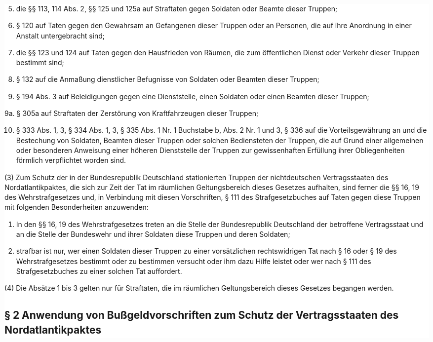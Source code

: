 
5.  die §§ 113, 114 Abs. 2, §§ 125 und 125a auf Straftaten gegen Soldaten
    oder Beamte dieser Truppen;


6.  § 120 auf Taten gegen den Gewahrsam an Gefangenen dieser Truppen oder
    an Personen, die auf ihre Anordnung in einer Anstalt untergebracht
    sind;


7.  die §§ 123 und 124 auf Taten gegen den Hausfrieden von Räumen, die zum
    öffentlichen Dienst oder Verkehr dieser Truppen bestimmt sind;


8.  § 132 auf die Anmaßung dienstlicher Befugnisse von Soldaten oder
    Beamten dieser Truppen;


9.  § 194 Abs. 3 auf Beleidigungen gegen eine Dienststelle, einen Soldaten
    oder einen Beamten dieser Truppen;


9a. § 305a auf Straftaten der Zerstörung von Kraftfahrzeugen dieser
    Truppen;


10. § 333 Abs. 1, 3, § 334 Abs. 1, 3, § 335 Abs. 1 Nr. 1 Buchstabe b, Abs.
    2 Nr. 1 und 3, § 336 auf die Vorteilsgewährung an und die Bestechung
    von Soldaten, Beamten dieser Truppen oder solchen Bediensteten der
    Truppen, die auf Grund einer allgemeinen oder besonderen Anweisung
    einer höheren Dienststelle der Truppen zur gewissenhaften Erfüllung
    ihrer Obliegenheiten förmlich verpflichtet worden sind.




(3) Zum Schutz der in der Bundesrepublik Deutschland stationierten
Truppen der nichtdeutschen Vertragsstaaten des Nordatlantikpaktes, die
sich zur Zeit der Tat im räumlichen Geltungsbereich dieses Gesetzes
aufhalten, sind ferner die §§ 16, 19 des Wehrstrafgesetzes und, in
Verbindung mit diesen Vorschriften, § 111 des Strafgesetzbuches auf
Taten gegen diese Truppen mit folgenden Besonderheiten anzuwenden:

1.  In den §§ 16, 19 des Wehrstrafgesetzes treten an die Stelle der
    Bundesrepublik Deutschland der betroffene Vertragsstaat und an die
    Stelle der Bundeswehr und ihrer Soldaten diese Truppen und deren
    Soldaten;


2.  strafbar ist nur, wer einen Soldaten dieser Truppen zu einer
    vorsätzlichen rechtswidrigen Tat nach § 16 oder § 19 des
    Wehrstrafgesetzes bestimmt oder zu bestimmen versucht oder ihm dazu
    Hilfe leistet oder wer nach § 111 des Strafgesetzbuches zu einer
    solchen Tat auffordert.




(4) Die Absätze 1 bis 3 gelten nur für Straftaten, die im räumlichen
Geltungsbereich dieses Gesetzes begangen werden.


## § 2 Anwendung von Bußgeldvorschriften zum Schutz der Vertragsstaaten des Nordatlantikpaktes
